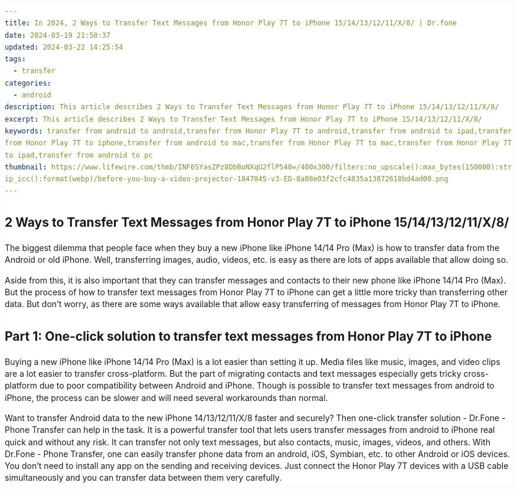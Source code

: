 ```yaml
---
title: In 2024, 2 Ways to Transfer Text Messages from Honor Play 7T to iPhone 15/14/13/12/11/X/8/ | Dr.fone
date: 2024-03-19 21:50:37
updated: 2024-03-22 14:25:54
tags: 
  - transfer
categories:
  - android
description: This article describes 2 Ways to Transfer Text Messages from Honor Play 7T to iPhone 15/14/13/12/11/X/8/
excerpt: This article describes 2 Ways to Transfer Text Messages from Honor Play 7T to iPhone 15/14/13/12/11/X/8/
keywords: transfer from android to android,transfer from Honor Play 7T to android,transfer from android to ipad,transfer from Honor Play 7T to iphone,transfer from android to mac,transfer from Honor Play 7T to mac,transfer from Honor Play 7T to ipad,transfer from android to pc
thumbnail: https://www.lifewire.com/thmb/INF6SYasZPz8DbBoNXqU2flP540=/400x300/filters:no_upscale():max_bytes(150000):strip_icc():format(webp)/before-you-buy-a-video-projector-1847845-v3-ED-8a08e03f2cfc4835a13872618bd4ad00.png
---
```


## 2 Ways to Transfer Text Messages from Honor Play 7T to iPhone 15/14/13/12/11/X/8/

The biggest dilemma that people face when they buy a new iPhone like iPhone 14/14 Pro (Max) is how to transfer data from the Android or old iPhone. Well, transferring images, audio, videos, etc. is easy as there are lots of apps available that allow doing so.

Aside from this, it is also important that they can transfer messages and contacts to their new phone like iPhone 14/14 Pro (Max). But the process of how to transfer text messages from Honor Play 7T to iPhone can get a little more tricky than transferring other data. But don’t worry, as there are some ways available that allow easy transferring of messages from Honor Play 7T to iPhone.

## Part 1: One-click solution to transfer text messages from Honor Play 7T to iPhone

Buying a new iPhone like iPhone 14/14 Pro (Max) is a lot easier than setting it up. Media files like music, images, and video clips are a lot easier to transfer cross-platform. But the part of migrating contacts and text messages especially gets tricky cross-platform due to poor compatibility between Android and iPhone. Though is possible to transfer text messages from android to iPhone, the process can be slower and will need several workarounds than normal.

Want to transfer Android data to the new iPhone 14/13/12/11/X/8 faster and securely? Then one-click transfer solution - Dr.Fone - Phone Transfer can help in the task. It is a powerful transfer tool that lets users transfer messages from android to iPhone real quick and without any risk. It can transfer not only text messages, but also contacts, music, images, videos, and others. With Dr.Fone - Phone Transfer, one can easily transfer phone data from an android, iOS, Symbian, etc. to other Android or iOS devices. You don’t need to install any app on the sending and receiving devices. Just connect the Honor Play 7T devices with a USB cable simultaneously and you can transfer data between them very carefully.
